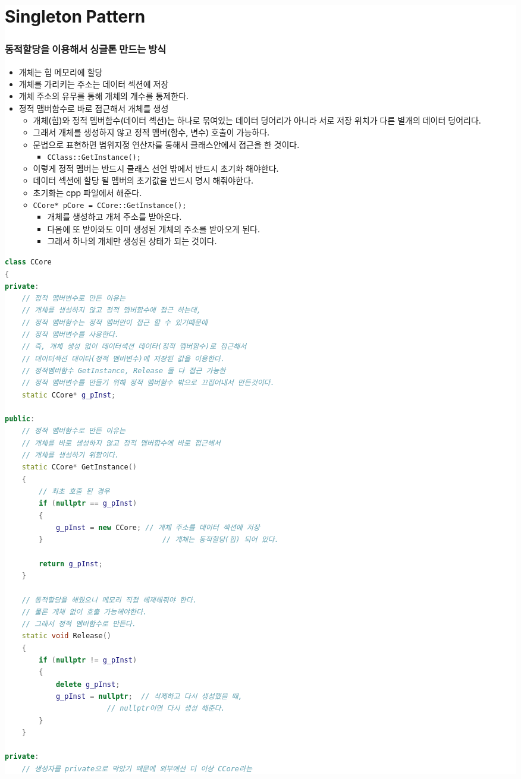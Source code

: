 # Singleton Pattern

### 동적할당을 이용해서 싱글톤 만드는 방식
- 개체는 힙 메모리에 할당
- 개체를 가리키는 주소는 데이터 섹션에 저장
- 개체 주소의 유무를 통해 개체의 개수를 통제한다.
- 정적 맴버함수로 바로 접근해서 개체를 생성
  - 개체(힙)와 정적 멤버함수(데이터 섹션)는 하나로 묶여있는 데이터 덩어리가 아니라 서로 저장 위치가 다른 별개의 데이터 덩어리다.
  - 그래서 개체를 생성하지 않고 정적 멤버(함수, 변수) 호출이 가능하다.
  - 문법으로 표현하면 범위지정 연산자를 통해서 클래스안에서 접근을 한 것이다.
    - `CClass::GetInstance();`
  - 이렇게 정적 멤버는 반드시 클래스 선언 밖에서 반드시 초기화 해야한다.
  - 데이터 섹션에 할당 될 멤버의 초기값을 반드시 명시 해줘야한다.
  - 초기화는 cpp 파일에서 해준다.
  - `CCore* pCore = CCore::GetInstance();`
    - 개체를 생성하고 개체 주소를 받아온다. 
    - 다음에 또 받아와도 이미 생성된 개체의 주소를 받아오게 된다.
    - 그래서 하나의 개체만 생성된 상태가 되는 것이다.
```c++
class CCore
{
private:
	// 정적 맴버변수로 만든 이유는
	// 개체를 생성하지 않고 정적 멤버함수에 접근 하는데,
	// 정적 멤버함수는 정적 멤버만이 접근 할 수 있기때문에 
	// 정적 맴버변수를 사용한다.
	// 즉, 개체 생성 없이 데이터섹션 데이타(정적 멤버함수)로 접근해서
	// 데이터섹션 데이타(정적 멤버변수)에 저장된 값을 이용한다.
	// 정적멤버함수 GetInstance, Release 둘 다 접근 가능한 
	// 정적 멤버변수를 만들기 위해 정적 멤버함수 밖으로 끄집어내서 만든것이다.
	static CCore* g_pInst; 

public:
	// 정적 멤버함수로 만든 이유는
	// 개체를 바로 생성하지 않고 정적 멤버함수에 바로 접근해서 
	// 개체를 생성하기 위함이다.
	static CCore* GetInstance()
	{
		// 최초 호출 된 경우
		if (nullptr == g_pInst)
		{
			g_pInst = new CCore; // 개체 주소를 데이터 섹션에 저장
		}                            // 개체는 동적할당(힙) 되어 있다.

		return g_pInst;
	}

	// 동적할당을 해줬으니 메모리 직접 해제해줘야 한다.
	// 물론 개체 없이 호출 가능해야한다. 
	// 그래서 정적 멤버함수로 만든다.
	static void Release()
	{
		if (nullptr != g_pInst)
		{
			delete g_pInst;
			g_pInst = nullptr;  // 삭제하고 다시 생성했을 때,
					    // nullptr이면 다시 생성 해준다.
		}
	}

private:
	// 생성자를 private으로 막았기 때문에 외부에선 더 이상 CCore라는
```